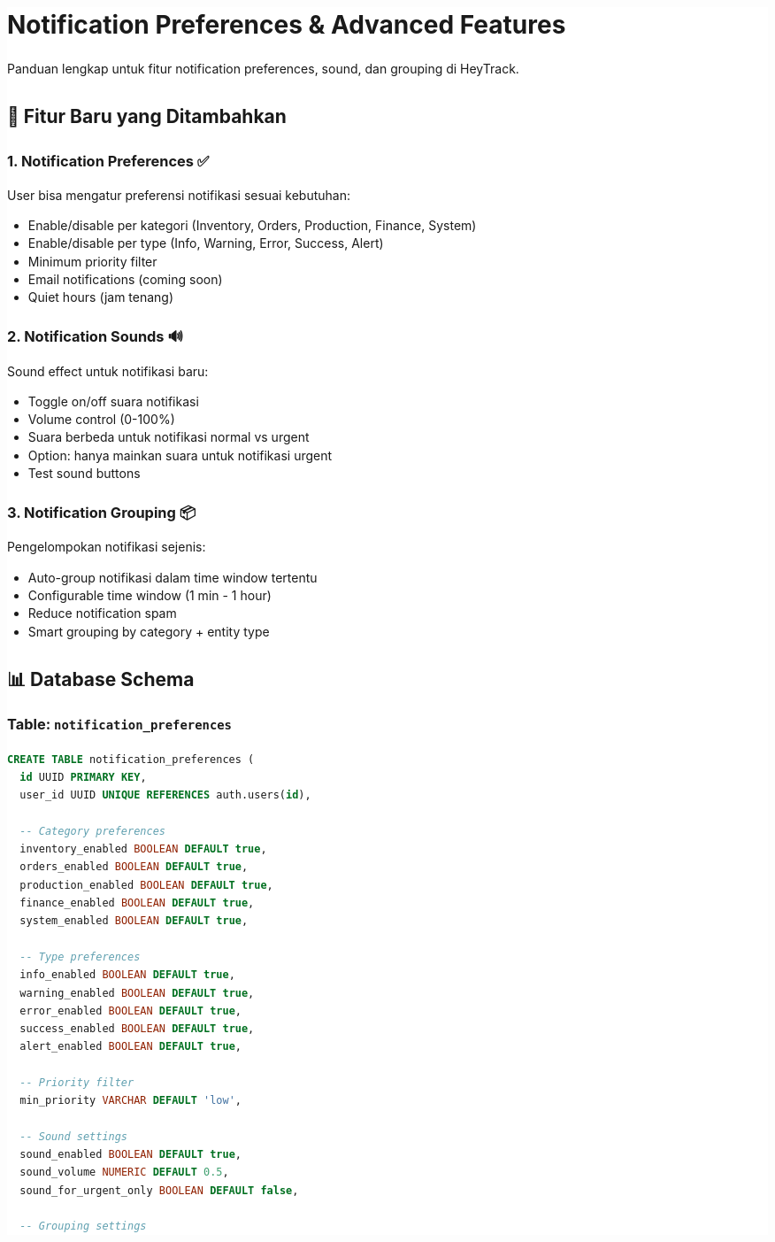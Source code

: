# Notification Preferences & Advanced Features

Panduan lengkap untuk fitur notification preferences, sound, dan grouping di HeyTrack.

## 🎯 Fitur Baru yang Ditambahkan

### 1. **Notification Preferences** ✅
User bisa mengatur preferensi notifikasi sesuai kebutuhan:
- Enable/disable per kategori (Inventory, Orders, Production, Finance, System)
- Enable/disable per type (Info, Warning, Error, Success, Alert)
- Minimum priority filter
- Email notifications (coming soon)
- Quiet hours (jam tenang)

### 2. **Notification Sounds** 🔊
Sound effect untuk notifikasi baru:
- Toggle on/off suara notifikasi
- Volume control (0-100%)
- Suara berbeda untuk notifikasi normal vs urgent
- Option: hanya mainkan suara untuk notifikasi urgent
- Test sound buttons

### 3. **Notification Grouping** 📦
Pengelompokan notifikasi sejenis:
- Auto-group notifikasi dalam time window tertentu
- Configurable time window (1 min - 1 hour)
- Reduce notification spam
- Smart grouping by category + entity type

## 📊 Database Schema

### Table: `notification_preferences`

```sql
CREATE TABLE notification_preferences (
  id UUID PRIMARY KEY,
  user_id UUID UNIQUE REFERENCES auth.users(id),
  
  -- Category preferences
  inventory_enabled BOOLEAN DEFAULT true,
  orders_enabled BOOLEAN DEFAULT true,
  production_enabled BOOLEAN DEFAULT true,
  finance_enabled BOOLEAN DEFAULT true,
  system_enabled BOOLEAN DEFAULT true,
  
  -- Type preferences
  info_enabled BOOLEAN DEFAULT true,
  warning_enabled BOOLEAN DEFAULT true,
  error_enabled BOOLEAN DEFAULT true,
  success_enabled BOOLEAN DEFAULT true,
  alert_enabled BOOLEAN DEFAULT true,
  
  -- Priority filter
  min_priority VARCHAR DEFAULT 'low',
  
  -- Sound settings
  sound_enabled BOOLEAN DEFAULT true,
  sound_volume NUMERIC DEFAULT 0.5,
  sound_for_urgent_only BOOLEAN DEFAULT false,
  
  -- Grouping settings
```